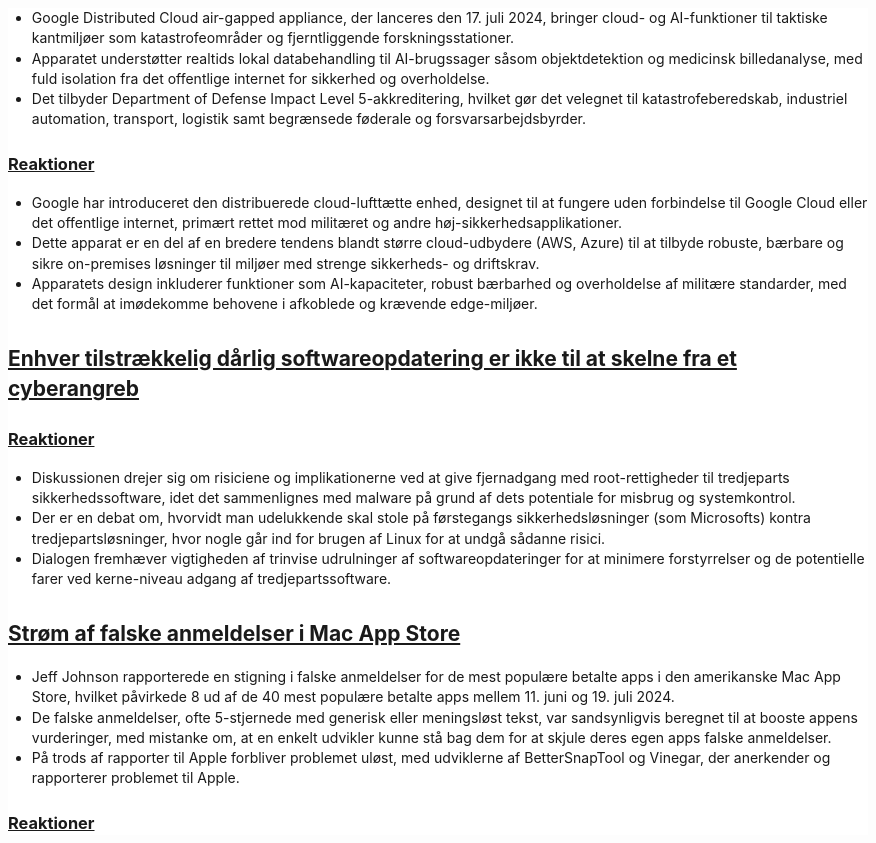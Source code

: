 - Google Distributed Cloud air-gapped appliance, der lanceres den 17. juli 2024, bringer cloud- og AI-funktioner til taktiske kantmiljøer som katastrofeområder og fjerntliggende forskningsstationer.
- Apparatet understøtter realtids lokal databehandling til AI-brugssager såsom objektdetektion og medicinsk billedanalyse, med fuld isolation fra det offentlige internet for sikkerhed og overholdelse.
- Det tilbyder Department of Defense Impact Level 5-akkreditering, hvilket gør det velegnet til katastrofeberedskab, industriel automation, transport, logistik samt begrænsede føderale og forsvarsarbejdsbyrder.

### [Reaktioner](https://news.ycombinator.com/item?id=41019777)

- Google har introduceret den distribuerede cloud-lufttætte enhed, designet til at fungere uden forbindelse til Google Cloud eller det offentlige internet, primært rettet mod militæret og andre høj-sikkerhedsapplikationer.
- Dette apparat er en del af en bredere tendens blandt større cloud-udbydere (AWS, Azure) til at tilbyde robuste, bærbare og sikre on-premises løsninger til miljøer med strenge sikkerheds- og driftskrav.
- Apparatets design inkluderer funktioner som AI-kapaciteter, robust bærbarhed og overholdelse af militære standarder, med det formål at imødekomme behovene i afkoblede og krævende edge-miljøer.

## [Enhver tilstrækkelig dårlig softwareopdatering er ikke til at skelne fra et cyberangreb](https://twitter.com/leighhoneywell/status/1814278230704111792)

### [Reaktioner](https://news.ycombinator.com/item?id=41023086)

- Diskussionen drejer sig om risiciene og implikationerne ved at give fjernadgang med root-rettigheder til tredjeparts sikkerhedssoftware, idet det sammenlignes med malware på grund af dets potentiale for misbrug og systemkontrol.
- Der er en debat om, hvorvidt man udelukkende skal stole på førstegangs sikkerhedsløsninger (som Microsofts) kontra tredjepartsløsninger, hvor nogle går ind for brugen af Linux for at undgå sådanne risici.
- Dialogen fremhæver vigtigheden af trinvise udrulninger af softwareopdateringer for at minimere forstyrrelser og de potentielle farer ved kerne-niveau adgang af tredjepartssoftware.

## [Strøm af falske anmeldelser i Mac App Store](https://lapcatsoftware.com/articles/2024/7/1.html)

- Jeff Johnson rapporterede en stigning i falske anmeldelser for de mest populære betalte apps i den amerikanske Mac App Store, hvilket påvirkede 8 ud af de 40 mest populære betalte apps mellem 11. juni og 19. juli 2024.
- De falske anmeldelser, ofte 5-stjernede med generisk eller meningsløst tekst, var sandsynligvis beregnet til at booste appens vurderinger, med mistanke om, at en enkelt udvikler kunne stå bag dem for at skjule deres egen apps falske anmeldelser.
- På trods af rapporter til Apple forbliver problemet uløst, med udviklerne af BetterSnapTool og Vinegar, der anerkender og rapporterer problemet til Apple.

### [Reaktioner](https://news.ycombinator.com/item?id=41021472)

